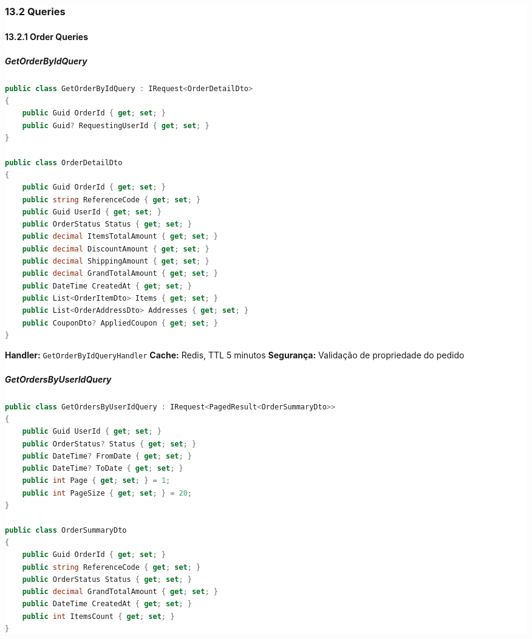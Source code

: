 ### 13.2 Queries

#### 13.2.1 Order Queries

##### GetOrderByIdQuery
```csharp
public class GetOrderByIdQuery : IRequest<OrderDetailDto>
{
    public Guid OrderId { get; set; }
    public Guid? RequestingUserId { get; set; }
}

public class OrderDetailDto
{
    public Guid OrderId { get; set; }
    public string ReferenceCode { get; set; }
    public Guid UserId { get; set; }
    public OrderStatus Status { get; set; }
    public decimal ItemsTotalAmount { get; set; }
    public decimal DiscountAmount { get; set; }
    public decimal ShippingAmount { get; set; }
    public decimal GrandTotalAmount { get; set; }
    public DateTime CreatedAt { get; set; }
    public List<OrderItemDto> Items { get; set; }
    public List<OrderAddressDto> Addresses { get; set; }
    public CouponDto? AppliedCoupon { get; set; }
}
```

**Handler:** `GetOrderByIdQueryHandler`
**Cache:** Redis, TTL 5 minutos
**Segurança:** Validação de propriedade do pedido

##### GetOrdersByUserIdQuery
```csharp
public class GetOrdersByUserIdQuery : IRequest<PagedResult<OrderSummaryDto>>
{
    public Guid UserId { get; set; }
    public OrderStatus? Status { get; set; }
    public DateTime? FromDate { get; set; }
    public DateTime? ToDate { get; set; }
    public int Page { get; set; } = 1;
    public int PageSize { get; set; } = 20;
}

public class OrderSummaryDto
{
    public Guid OrderId { get; set; }
    public string ReferenceCode { get; set; }
    public OrderStatus Status { get; set; }
    public decimal GrandTotalAmount { get; set; }
    public DateTime CreatedAt { get; set; }
    public int ItemsCount { get; set; }
}
```
